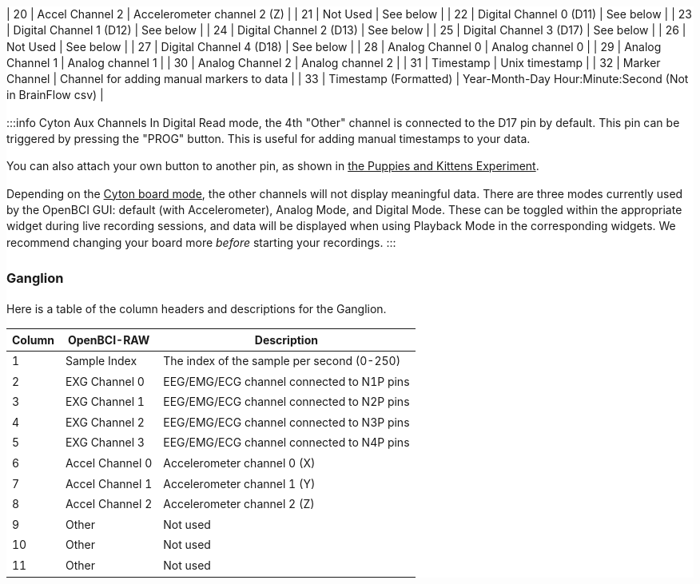 | 20     | Accel Channel 2       | Accelerometer channel 2 (Z)                              |
| 21     | Not Used              | See below                                                |
| 22     | Digital Channel 0 (D11)                 | See below                                                |
| 23     | Digital Channel 1 (D12)                 | See below                                                |
| 24     | Digital Channel 2 (D13)                 | See below                                                |
| 25     | Digital Channel 3 (D17)                 | See below                                                |
| 26     | Not Used              | See below                                                |
| 27     | Digital Channel 4 (D18)                 | See below                                                |
| 28     | Analog Channel 0      | Analog channel 0                                         |
| 29     | Analog Channel 1      | Analog channel 1                                         |
| 30     | Analog Channel 2      | Analog channel 2                                         |
| 31     | Timestamp             | Unix timestamp                                           |
| 32     | Marker Channel        | Channel for adding manual markers to data                |
| 33     | Timestamp (Formatted) | Year-Month-Day Hour:Minute:Second (Not in BrainFlow csv) |

:::info Cyton Aux Channels
In Digital Read mode, the 4th "Other" channel is connected to the D17 pin by default. This pin can be triggered by pressing the "PROG" button. This is useful for adding manual timestamps to your data.

You can also attach your own button to another pin, as shown in [the Puppies and Kittens Experiment](../../Examples/Video_Experiment.md/#step-2-breadboard-setup).

Depending on the [Cyton board mode](../../Cyton/04-OpenBCI_Cyton_SDK.md/#board-mode), the other channels will not display meaningful data. There are three modes currently used by the OpenBCI GUI: default (with Accelerometer), Analog Mode, and Digital Mode. These can be toggled within the appropriate widget during live recording sessions, and data will be displayed when using Playback Mode in the corresponding widgets. We recommend changing your board more _before_ starting your recordings.
:::

### Ganglion

Here is a table of the column headers and descriptions for the Ganglion.

| Column | OpenBCI-RAW           | Description                                              |
| ------ | --------------------- | -------------------------------------------------------- |
| 1      | Sample Index          | The index of the sample per second (0-250)               |
| 2      | EXG Channel 0         | EEG/EMG/ECG channel connected to N1P pins                |
| 3      | EXG Channel 1         | EEG/EMG/ECG channel connected to N2P pins                |
| 4      | EXG Channel 2         | EEG/EMG/ECG channel connected to N3P pins                |
| 5      | EXG Channel 3         | EEG/EMG/ECG channel connected to N4P pins                |
| 6      | Accel Channel 0       | Accelerometer channel 0 (X)                              |
| 7      | Accel Channel 1       | Accelerometer channel 1 (Y)                              |
| 8      | Accel Channel 2       | Accelerometer channel 2 (Z)                              |
| 9      | Other                 | Not used                                                 |
| 10     | Other                 | Not used                                                 |
| 11     | Other                 | Not used                                                 |